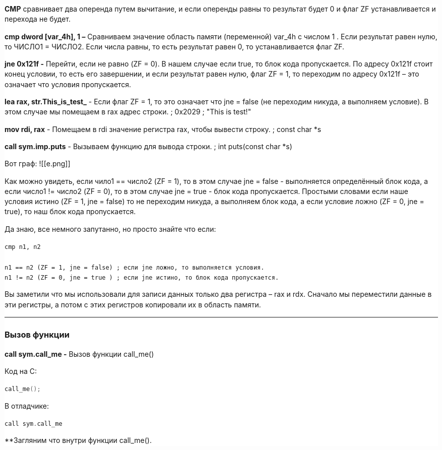 
**CMP** сравнивает два оперенда путем вычитание, и если оперенды равны то результат будет 0 и флаг ZF устанавливается и перехода не будет.

**cmp dword [var_4h], 1 –** Сравниваем значение область памяти (переменной) var_4h с числом 1 . Если результат равен нулю, то ЧИСЛО1 = ЧИСЛО2. Если числа равны, то есть результат равен 0, то устанавливается флаг ZF.

**jne 0x121f -** Перейти, если не равно (ZF = 0). В нашем случае если true, то блок кода пропускается. По адресу 0x121f стоит конец условии, то есть его завершении, и если результат равен нулю, флаг ZF = 1, то переходим по адресу 0x121f – это означает что условия пропускается.

**lea rax, str.This_is_test_** - Если флаг ZF = 1, то это означает что jne = false (не переходим никуда, а выполняем условие). В этом случае мы помещаем в rax адрес строки. ; 0x2029 ; "This is test!"

**mov rdi, rax** - Помещаем в rdi значение регистра rax, чтобы вывести строку. ; const char *s

**call sym.imp.puts** - Вызываем функцию для вывода строки. ; int puts(const char *s)


Вот граф:
![[e.png]]


Как можно увидеть, если чило1 == число2 (ZF = 1), то в этом случае jne = false - выполняется определённый блок кода, а если число1 != число2 (ZF = 0), то в этом случае jne = true - блок кода пропускается. Простыми словами если наше условия истино (ZF = 1, jne = false) то не переходим никуда, а выполняем блок кода, а если условие ложно (ZF = 0, jne = true), то наш блок кода пропускается.

Да знаю, все немного запутанно, но просто знайте что если:

```
cmp n1, n2

n1 == n2 (ZF = 1, jne = false) ; если jne ложно, то выполняется условия.
n1 != n2 (ZF = 0, jne = true ) ; если jne истино, то блок кода пропускается.
```

Вы заметили что мы использовали для записи данных только два регистра – rax и rdx. Сначало мы переместили данные в эти регистры, а потом с этих регистров копировали их в область памяти.

---

### Вызов функции

**call sym.call_me -** Вызов функции call_me()

Код на C:

```c
call_me();
```

В отладчике:

```c
call sym.call_me  
```


**Загляним что внутри функции call_me().
